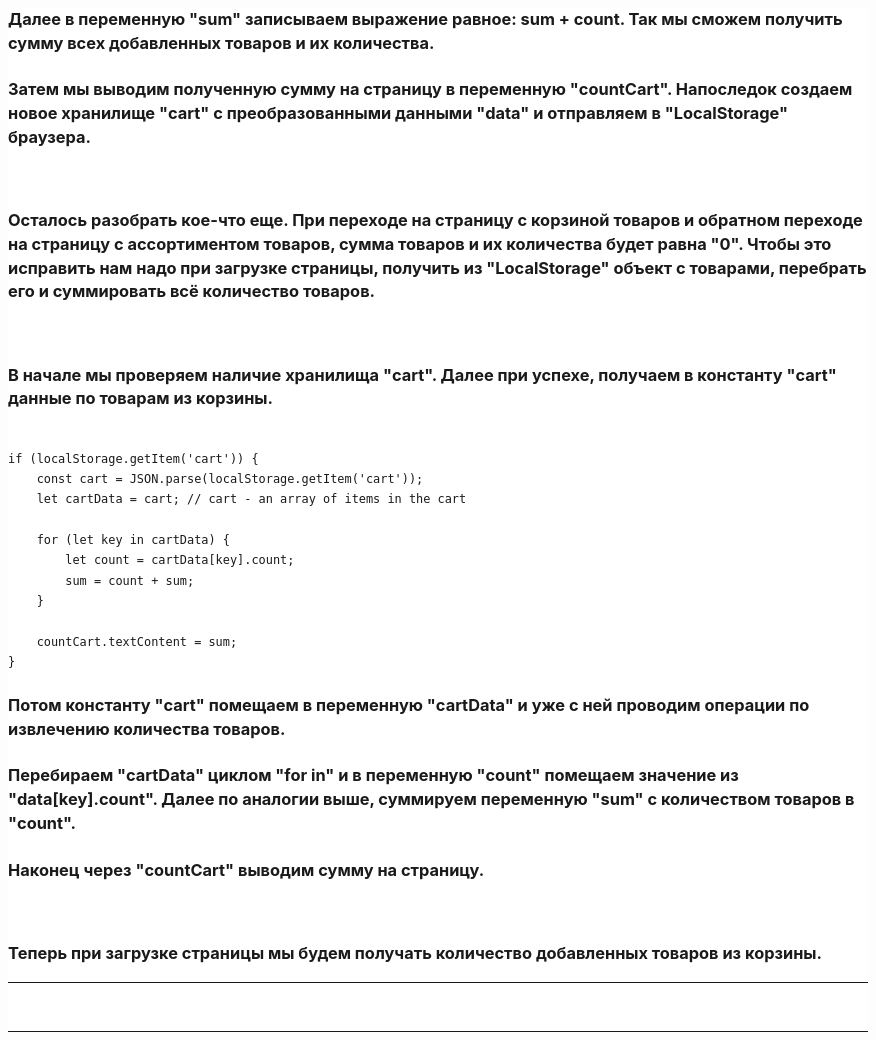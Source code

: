 
### Далее в переменную "sum" записываем выражение равное: sum + count. Так мы сможем получить сумму всех добавленных товаров и их количества.
### Затем мы выводим полученную сумму на страницу в переменную "countCart". Напоследок создаем новое хранилище "cart" с преобразованными данными "data" и отправляем в "LocalStorage" браузера.

&nbsp;
### Осталось разобрать кое-что еще. При переходе на страницу с корзиной товаров и обратном переходе на страницу с ассортиментом товаров, сумма товаров и их количества будет равна "0". Чтобы это исправить нам надо при загрузке страницы, получить из "LocalStorage" объект с товарами, перебрать его и суммировать всё количество товаров.

&nbsp;
### В начале мы проверяем наличие хранилища "cart". Далее при успехе, получаем в константу "cart" данные по товарам из корзины.

```

if (localStorage.getItem('cart')) {
    const cart = JSON.parse(localStorage.getItem('cart'));
    let cartData = cart; // cart - an array of items in the cart

    for (let key in cartData) {
        let count = cartData[key].count;
        sum = count + sum;
    }

    countCart.textContent = sum;
}

```

### Потом константу "cart" помещаем в переменную "cartData" и уже с ней проводим операции по извлечению количества товаров.
### Перебираем "cartData" циклом "for in" и в переменную "count" помещаем значение из "data[key].count". Далее по аналогии выше, суммируем переменную "sum" с количеством товаров в "count".
### Наконец через "countCart" выводим сумму на страницу.

&nbsp;
### Теперь при загрузке страницы мы будем получать количество добавленных товаров из корзины.
---
&nbsp;

---